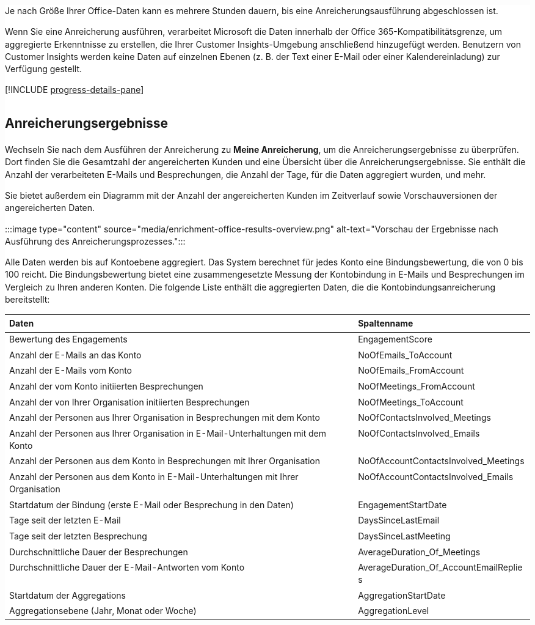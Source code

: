 Je nach Größe Ihrer Office-Daten kann es mehrere Stunden dauern, bis eine Anreicherungsausführung abgeschlossen ist.

Wenn Sie eine Anreicherung ausführen, verarbeitet Microsoft die Daten innerhalb der Office 365-Kompatibilitätsgrenze, um aggregierte Erkenntnisse zu erstellen, die Ihrer Customer Insights-Umgebung anschließend hinzugefügt werden. Benutzern von Customer Insights werden keine Daten auf einzelnen Ebenen (z. B. der Text einer E-Mail oder einer Kalendereinladung) zur Verfügung gestellt. 

[!INCLUDE [progress-details-pane](includes/progress-details-pane.md)]

## <a name="enrichment-results"></a>Anreicherungsergebnisse

Wechseln Sie nach dem Ausführen der Anreicherung zu **Meine Anreicherung**, um die Anreicherungsergebnisse zu überprüfen. Dort finden Sie die Gesamtzahl der angereicherten Kunden und eine Übersicht über die Anreicherungsergebnisse. Sie enthält die Anzahl der verarbeiteten E-Mails und Besprechungen, die Anzahl der Tage, für die Daten aggregiert wurden, und mehr.

Sie bietet außerdem ein Diagramm mit der Anzahl der angereicherten Kunden im Zeitverlauf sowie Vorschauversionen der angereicherten Daten.  

:::image type="content" source="media/enrichment-office-results-overview.png" alt-text="Vorschau der Ergebnisse nach Ausführung des Anreicherungsprozesses.":::

Alle Daten werden bis auf Kontoebene aggregiert. Das System berechnet für jedes Konto eine Bindungsbewertung, die von 0 bis 100 reicht. Die Bindungsbewertung bietet eine zusammengesetzte Messung der Kontobindung in E-Mails und Besprechungen im Vergleich zu Ihren anderen Konten. Die folgende Liste enthält die aggregierten Daten, die die Kontobindungsanreicherung bereitstellt:



| Daten                                                                              | Spaltenname                              |
| :-------------------------------------------------------------------------------- |:---------------------------------------- |
| Bewertung des Engagements                                                                  |  EngagementScore                         |
| Anzahl der E-Mails an das Konto                                                       |  NoOfEmails_ToAccount                    |
| Anzahl der E-Mails vom Konto                                                     |  NoOfEmails_FromAccount                  | 
| Anzahl der vom Konto initiierten Besprechungen                                           |  NoOfMeetings_FromAccount                | 
| Anzahl der von Ihrer Organisation initiierten Besprechungen                                 |  NoOfMeetings_ToAccount                  | 
| Anzahl der Personen aus Ihrer Organisation in Besprechungen mit dem Konto                  |  NoOfContactsInvolved_Meetings           | 
| Anzahl der Personen aus Ihrer Organisation in E-Mail-Unterhaltungen mit dem Konto       |  NoOfContactsInvolved_Emails             | 
| Anzahl der Personen aus dem Konto in Besprechungen mit Ihrer Organisation                  |  NoOfAccountContactsInvolved_Meetings    | 
| Anzahl der Personen aus dem Konto in E-Mail-Unterhaltungen mit Ihrer Organisation       |  NoOfAccountContactsInvolved_Emails      | 
| Startdatum der Bindung (erste E-Mail oder Besprechung in den Daten)                        |  EngagementStartDate                     | 
| Tage seit der letzten E-Mail                                                             |  DaysSinceLastEmail                      | 
| Tage seit der letzten Besprechung                                                           |  DaysSinceLastMeeting                    | 
| Durchschnittliche Dauer der Besprechungen                                                      |  AverageDuration_Of_Meetings             | 
| Durchschnittliche Dauer der E-Mail-Antworten vom Konto                                    |  AverageDuration_Of_AccountEmailReplies  | 
| Startdatum der Aggregations                                                            |  AggregationStartDate                    | 
| Aggregationsebene (Jahr, Monat oder Woche)                                          |  AggregationLevel                        | 
